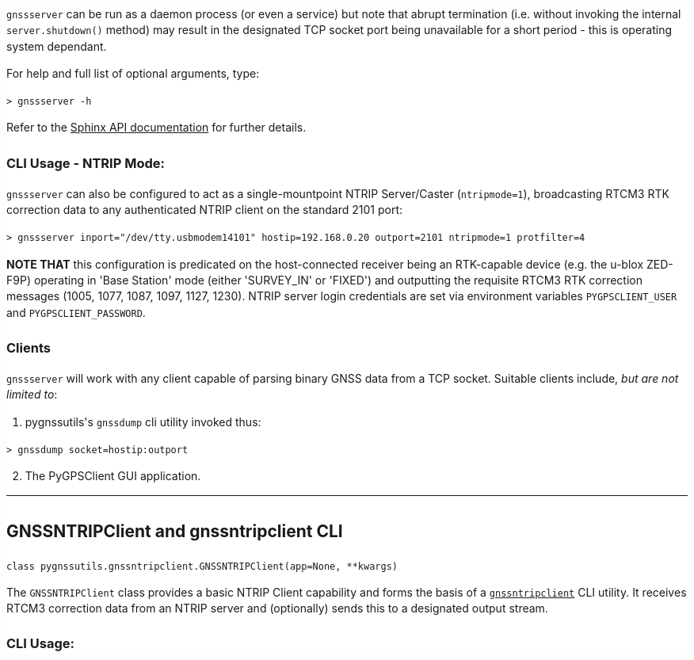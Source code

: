 `gnssserver` can be run as a daemon process (or even a service) but note that abrupt termination (i.e. without invoking the internal `server.shutdown()` method) may result in the designated TCP socket port being unavailable for a short period - this is operating system dependant.

For help and full list of optional arguments, type:

```shell
> gnssserver -h
```

Refer to the [Sphinx API documentation](https://www.semuconsulting.com/pygnssutils/pygnssutils.html#module-pygnssutils.gnssserver) for further details.

### CLI Usage - NTRIP Mode:

`gnssserver` can also be configured to act as a single-mountpoint NTRIP Server/Caster (`ntripmode=1`), broadcasting RTCM3 RTK correction data to any authenticated NTRIP client on the standard 2101 port: 

```shell
> gnssserver inport="/dev/tty.usbmodem14101" hostip=192.168.0.20 outport=2101 ntripmode=1 protfilter=4
```

**NOTE THAT** this configuration is predicated on the host-connected receiver being an RTK-capable device (e.g. the u-blox ZED-F9P) operating in 'Base Station' mode (either 'SURVEY_IN' or 'FIXED') and outputting the requisite RTCM3 RTK correction messages (1005, 1077, 1087, 1097, 1127, 1230). NTRIP server login credentials are set via environment variables `PYGPSCLIENT_USER` and `PYGPSCLIENT_PASSWORD`. 

### Clients

`gnssserver` will work with any client capable of parsing binary GNSS data from a TCP socket. Suitable clients include, *but are not limited to*:

1) pygnssutils's `gnssdump` cli utility invoked thus:
```shell
> gnssdump socket=hostip:outport
```
2) The PyGPSClient GUI application.

---
## <a name="gnssntripclient">GNSSNTRIPClient and gnssntripclient CLI</a>

```
class pygnssutils.gnssntripclient.GNSSNTRIPClient(app=None, **kwargs)
```

The `GNSSNTRIPClient` class provides a basic NTRIP Client capability and forms the basis of a [`gnssntripclient`](#gnssntripclient) CLI utility. It receives RTCM3 correction data from an NTRIP server and (optionally) sends this to a
designated output stream.

### CLI Usage:
